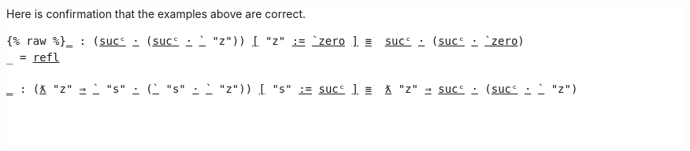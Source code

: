 Here is confirmation that the examples above are correct.

<pre class="Agda">{% raw %}<a id="16052" href="{% endraw %}{{ site.baseurl }}{% link out/plfa/Lambda.md %}{% raw %}#16052" class="Function">_</a> <a id="16054" class="Symbol">:</a> <a id="16056" class="Symbol">(</a><a id="16057" href="{% endraw %}{{ site.baseurl }}{% link out/plfa/Lambda.md %}{% raw %}#5995" class="Function">sucᶜ</a> <a id="16062" href="{% endraw %}{{ site.baseurl }}{% link out/plfa/Lambda.md %}{% raw %}#3869" class="InductiveConstructor Operator">·</a> <a id="16064" class="Symbol">(</a><a id="16065" href="{% endraw %}{{ site.baseurl }}{% link out/plfa/Lambda.md %}{% raw %}#5995" class="Function">sucᶜ</a> <a id="16070" href="{% endraw %}{{ site.baseurl }}{% link out/plfa/Lambda.md %}{% raw %}#3869" class="InductiveConstructor Operator">·</a> <a id="16072" href="{% endraw %}{{ site.baseurl }}{% link out/plfa/Lambda.md %}{% raw %}#3784" class="InductiveConstructor Operator">`</a> <a id="16074" class="String">&quot;z&quot;</a><a id="16077" class="Symbol">))</a> <a id="16080" href="{% endraw %}{{ site.baseurl }}{% link out/plfa/Lambda.md %}{% raw %}#14590" class="Function Operator">[</a> <a id="16082" class="String">&quot;z&quot;</a> <a id="16086" href="{% endraw %}{{ site.baseurl }}{% link out/plfa/Lambda.md %}{% raw %}#14590" class="Function Operator">:=</a> <a id="16089" href="{% endraw %}{{ site.baseurl }}{% link out/plfa/Lambda.md %}{% raw %}#3917" class="InductiveConstructor">`zero</a> <a id="16095" href="{% endraw %}{{ site.baseurl }}{% link out/plfa/Lambda.md %}{% raw %}#14590" class="Function Operator">]</a> <a id="16097" href="https://agda.github.io/agda-stdlib/Agda.Builtin.Equality.html#83" class="Datatype Operator">≡</a>  <a id="16100" href="{% endraw %}{{ site.baseurl }}{% link out/plfa/Lambda.md %}{% raw %}#5995" class="Function">sucᶜ</a> <a id="16105" href="{% endraw %}{{ site.baseurl }}{% link out/plfa/Lambda.md %}{% raw %}#3869" class="InductiveConstructor Operator">·</a> <a id="16107" class="Symbol">(</a><a id="16108" href="{% endraw %}{{ site.baseurl }}{% link out/plfa/Lambda.md %}{% raw %}#5995" class="Function">sucᶜ</a> <a id="16113" href="{% endraw %}{{ site.baseurl }}{% link out/plfa/Lambda.md %}{% raw %}#3869" class="InductiveConstructor Operator">·</a> <a id="16115" href="{% endraw %}{{ site.baseurl }}{% link out/plfa/Lambda.md %}{% raw %}#3917" class="InductiveConstructor">`zero</a><a id="16120" class="Symbol">)</a>
<a id="16122" class="Symbol">_</a> <a id="16124" class="Symbol">=</a> <a id="16126" href="https://agda.github.io/agda-stdlib/Agda.Builtin.Equality.html#140" class="InductiveConstructor">refl</a>

<a id="16132" href="{% endraw %}{{ site.baseurl }}{% link out/plfa/Lambda.md %}{% raw %}#16132" class="Function">_</a> <a id="16134" class="Symbol">:</a> <a id="16136" class="Symbol">(</a><a id="16137" href="{% endraw %}{{ site.baseurl }}{% link out/plfa/Lambda.md %}{% raw %}#3823" class="InductiveConstructor Operator">ƛ</a> <a id="16139" class="String">&quot;z&quot;</a> <a id="16143" href="{% endraw %}{{ site.baseurl }}{% link out/plfa/Lambda.md %}{% raw %}#3823" class="InductiveConstructor Operator">⇒</a> <a id="16145" href="{% endraw %}{{ site.baseurl }}{% link out/plfa/Lambda.md %}{% raw %}#3784" class="InductiveConstructor Operator">`</a> <a id="16147" class="String">&quot;s&quot;</a> <a id="16151" href="{% endraw %}{{ site.baseurl }}{% link out/plfa/Lambda.md %}{% raw %}#3869" class="InductiveConstructor Operator">·</a> <a id="16153" class="Symbol">(</a><a id="16154" href="{% endraw %}{{ site.baseurl }}{% link out/plfa/Lambda.md %}{% raw %}#3784" class="InductiveConstructor Operator">`</a> <a id="16156" class="String">&quot;s&quot;</a> <a id="16160" href="{% endraw %}{{ site.baseurl }}{% link out/plfa/Lambda.md %}{% raw %}#3869" class="InductiveConstructor Operator">·</a> <a id="16162" href="{% endraw %}{{ site.baseurl }}{% link out/plfa/Lambda.md %}{% raw %}#3784" class="InductiveConstructor Operator">`</a> <a id="16164" class="String">&quot;z&quot;</a><a id="16167" class="Symbol">))</a> <a id="16170" href="{% endraw %}{{ site.baseurl }}{% link out/plfa/Lambda.md %}{% raw %}#14590" class="Function Operator">[</a> <a id="16172" class="String">&quot;s&quot;</a> <a id="16176" href="{% endraw %}{{ site.baseurl }}{% link out/plfa/Lambda.md %}{% raw %}#14590" class="Function Operator">:=</a> <a id="16179" href="{% endraw %}{{ site.baseurl }}{% link out/plfa/Lambda.md %}{% raw %}#5995" class="Function">sucᶜ</a> <a id="16184" href="{% endraw %}{{ site.baseurl }}{% link out/plfa/Lambda.md %}{% raw %}#14590" class="Function Operator">]</a> <a id="16186" href="https://agda.github.io/agda-stdlib/Agda.Builtin.Equality.html#83" class="Datatype Operator">≡</a>  <a id="16189" href="{% endraw %}{{ site.baseurl }}{% link out/plfa/Lambda.md %}{% raw %}#3823" class="InductiveConstructor Operator">ƛ</a> <a id="16191" class="String">&quot;z&quot;</a> <a id="16195" href="{% endraw %}{{ site.baseurl }}{% link out/plfa/Lambda.md %}{% raw %}#3823" class="InductiveConstructor Operator">⇒</a> <a id="16197" href="{% endraw %}{{ site.baseurl }}{% link out/plfa/Lambda.md %}{% raw %}#5995" class="Function">sucᶜ</a> <a id="16202" href="{% endraw %}{{ site.baseurl }}{% link out/plfa/Lambda.md %}{% raw %}#3869" class="InductiveConstructor Operator">·</a> <a id="16204" class="Symbol">(</a><a id="16205" href="{% endraw %}{{ site.baseurl }}{% link out/plfa/Lambda.md %}{% raw %}#5995" class="Function">sucᶜ</a> <a id="16210" href="{% endraw %}{{ site.baseurl }}{% link out/plfa/Lambda.md %}{% raw %}#3869" class="InductiveConstructor Operator">·</a> <a id="16212" href="{% endraw %}{{ site.baseurl }}{% link out/plfa/Lambda.md %}{% raw %}#3784" class="InductiveConstructor Operator">`</a> <a id="16214" class="String">&quot;z&quot;</a><a id="16217" class="Symbol">)</a>